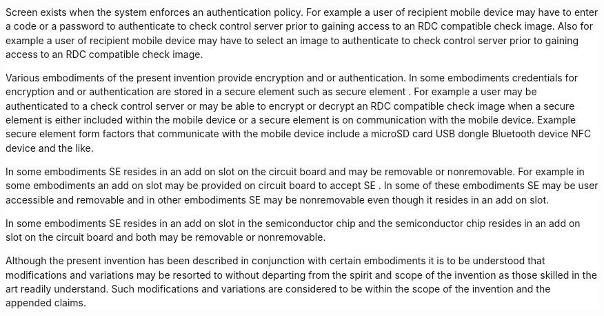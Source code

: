 Screen exists when the system enforces an authentication policy. For example a user of recipient mobile device may have to enter a code or a password to authenticate to check control server prior to gaining access to an RDC compatible check image. Also for example a user of recipient mobile device may have to select an image to authenticate to check control server prior to gaining access to an RDC compatible check image.

Various embodiments of the present invention provide encryption and or authentication. In some embodiments credentials for encryption and or authentication are stored in a secure element such as secure element . For example a user may be authenticated to a check control server or may be able to encrypt or decrypt an RDC compatible check image when a secure element is either included within the mobile device or a secure element is on communication with the mobile device. Example secure element form factors that communicate with the mobile device include a microSD card USB dongle Bluetooth device NFC device and the like.

In some embodiments SE resides in an add on slot on the circuit board and may be removable or nonremovable. For example in some embodiments an add on slot may be provided on circuit board to accept SE . In some of these embodiments SE may be user accessible and removable and in other embodiments SE may be nonremovable even though it resides in an add on slot.

In some embodiments SE resides in an add on slot in the semiconductor chip and the semiconductor chip resides in an add on slot on the circuit board and both may be removable or nonremovable.

Although the present invention has been described in conjunction with certain embodiments it is to be understood that modifications and variations may be resorted to without departing from the spirit and scope of the invention as those skilled in the art readily understand. Such modifications and variations are considered to be within the scope of the invention and the appended claims.

